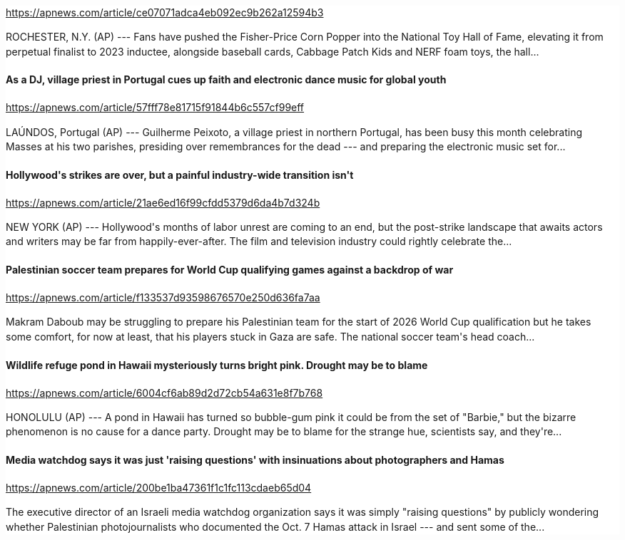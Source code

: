 https://apnews.com/article/ce07071adca4eb092ec9b262a12594b3

ROCHESTER, N.Y. (AP) --- Fans have pushed the Fisher-Price Corn Popper
into the National Toy Hall of Fame, elevating it from perpetual finalist
to 2023 inductee, alongside baseball cards, Cabbage Patch Kids and NERF
foam toys, the hall\...

#### As a DJ, village priest in Portugal cues up faith and electronic dance music for global youth

https://apnews.com/article/57fff78e81715f91844b6c557cf99eff

LAÚNDOS, Portugal (AP) --- Guilherme Peixoto, a village priest in
northern Portugal, has been busy this month celebrating Masses at his
two parishes, presiding over remembrances for the dead --- and preparing
the electronic music set for\...

#### Hollywood's strikes are over, but a painful industry-wide transition isn't

https://apnews.com/article/21ae6ed16f99cfdd5379d6da4b7d324b

NEW YORK (AP) --- Hollywood's months of labor unrest are coming to an
end, but the post-strike landscape that awaits actors and writers may be
far from happily-ever-after. The film and television industry could
rightly celebrate the\...

#### Palestinian soccer team prepares for World Cup qualifying games against a backdrop of war

https://apnews.com/article/f133537d93598676570e250d636fa7aa

Makram Daboub may be struggling to prepare his Palestinian team for the
start of 2026 World Cup qualification but he takes some comfort, for now
at least, that his players stuck in Gaza are safe. The national soccer
team's head coach\...

#### Wildlife refuge pond in Hawaii mysteriously turns bright pink. Drought may be to blame

https://apnews.com/article/6004cf6ab89d2d72cb54a631e8f7b768

HONOLULU (AP) --- A pond in Hawaii has turned so bubble-gum pink it
could be from the set of "Barbie," but the bizarre phenomenon is no
cause for a dance party. Drought may be to blame for the strange hue,
scientists say, and they're\...

#### Media watchdog says it was just 'raising questions' with insinuations about photographers and Hamas

https://apnews.com/article/200be1ba47361f1c1fc113cdaeb65d04

The executive director of an Israeli media watchdog organization says it
was simply "raising questions" by publicly wondering whether Palestinian
photojournalists who documented the Oct. 7 Hamas attack in Israel ---
and sent some of the\...
